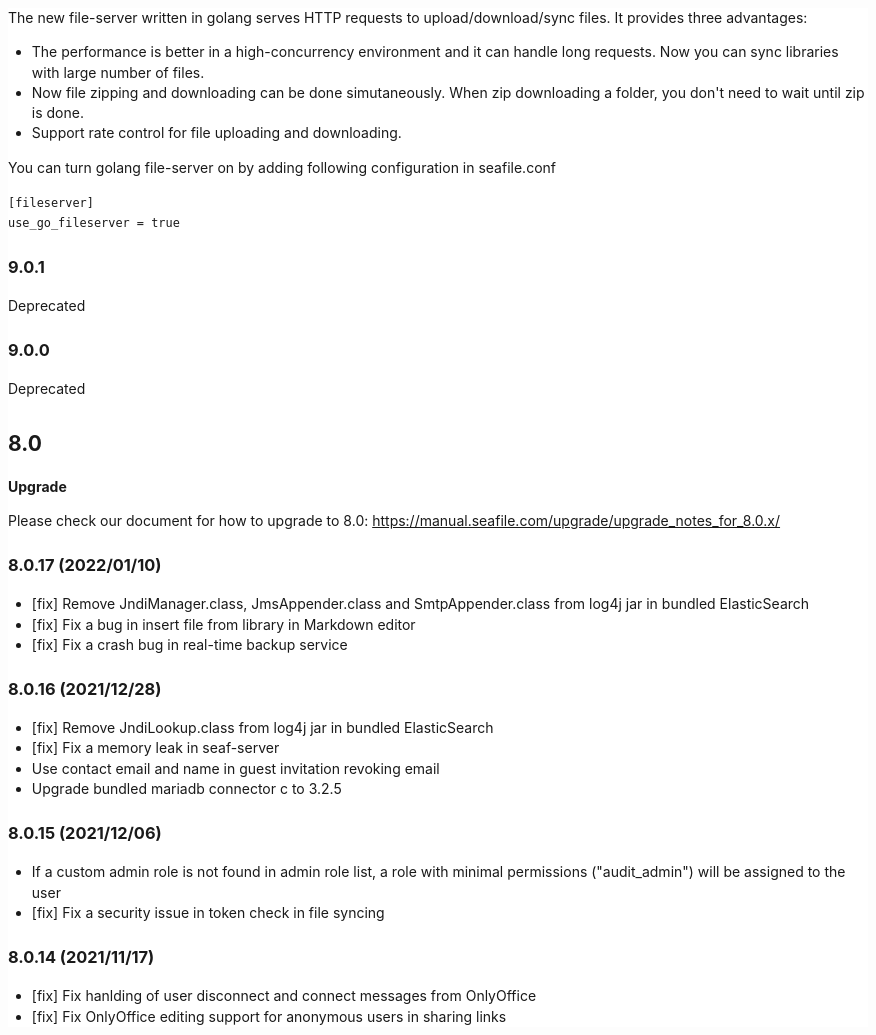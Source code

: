 The new file-server written in golang serves HTTP requests to upload/download/sync files. It provides three advantages:

* The performance is better in a high-concurrency environment and it can handle long requests. Now you can sync libraries with large number of files.
* Now file zipping and downloading can be done simutaneously. When zip downloading a folder, you don't need to wait until zip is done.
* Support rate control for file uploading and downloading.

You can turn golang file-server on by adding following configuration in seafile.conf

```
[fileserver]
use_go_fileserver = true
```

### 9.0.1

Deprecated

### 9.0.0

Deprecated

## 8.0

**Upgrade**

Please check our document for how to upgrade to 8.0: <https://manual.seafile.com/upgrade/upgrade_notes_for_8.0.x/>

### 8.0.17 (2022/01/10)

* [fix] Remove JndiManager.class, JmsAppender.class and SmtpAppender.class from log4j jar in bundled ElasticSearch
* [fix] Fix a bug in insert file from library in Markdown editor
* [fix] Fix a crash bug in real-time backup service

### 8.0.16 (2021/12/28)

* [fix] Remove JndiLookup.class from log4j jar in bundled ElasticSearch
* [fix] Fix a memory leak in seaf-server
* Use contact email and name in guest invitation revoking email
* Upgrade bundled mariadb connector c to 3.2.5

### 8.0.15 (2021/12/06)

* If a custom admin role is not found in admin role list, a role with minimal permissions ("audit_admin") will be assigned to the user
* [fix] Fix a security issue in token check in file syncing

### 8.0.14 (2021/11/17)

* [fix] Fix hanlding of user disconnect and connect messages from OnlyOffice 
* [fix] Fix OnlyOffice editing support for anonymous users in sharing links
